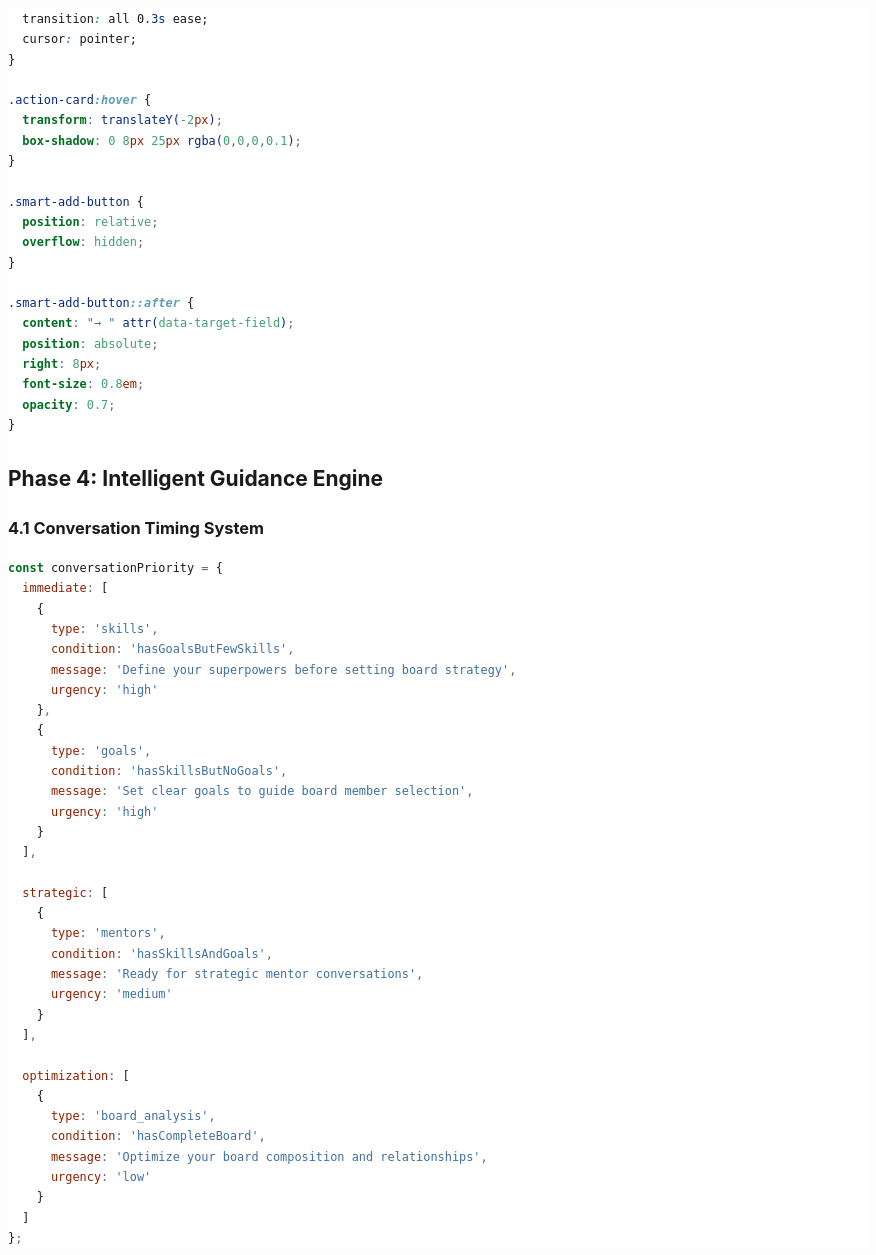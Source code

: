 ```css
  transition: all 0.3s ease;
  cursor: pointer;
}

.action-card:hover {
  transform: translateY(-2px);
  box-shadow: 0 8px 25px rgba(0,0,0,0.1);
}

.smart-add-button {
  position: relative;
  overflow: hidden;
}

.smart-add-button::after {
  content: "→ " attr(data-target-field);
  position: absolute;
  right: 8px;
  font-size: 0.8em;
  opacity: 0.7;
}
```

## Phase 4: Intelligent Guidance Engine

### 4.1 Conversation Timing System
```javascript
const conversationPriority = {
  immediate: [
    {
      type: 'skills',
      condition: 'hasGoalsButFewSkills',
      message: 'Define your superpowers before setting board strategy',
      urgency: 'high'
    },
    {
      type: 'goals',
      condition: 'hasSkillsButNoGoals',
      message: 'Set clear goals to guide board member selection',
      urgency: 'high'
    }
  ],

  strategic: [
    {
      type: 'mentors',
      condition: 'hasSkillsAndGoals',
      message: 'Ready for strategic mentor conversations',
      urgency: 'medium'
    }
  ],

  optimization: [
    {
      type: 'board_analysis',
      condition: 'hasCompleteBoard',
      message: 'Optimize your board composition and relationships',
      urgency: 'low'
    }
  ]
};
```
